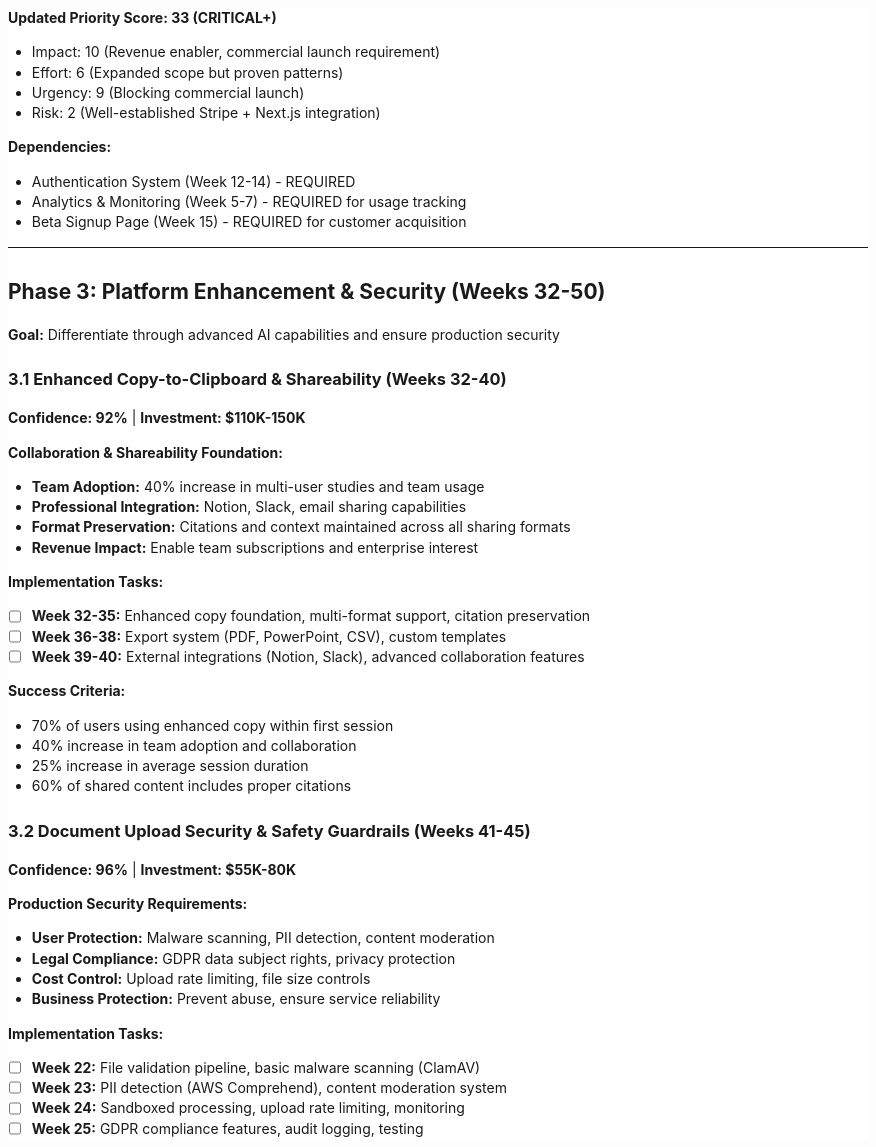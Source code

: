 **Updated Priority Score: 33 (CRITICAL+)**
- Impact: 10 (Revenue enabler, commercial launch requirement)
- Effort: 6 (Expanded scope but proven patterns)  
- Urgency: 9 (Blocking commercial launch)
- Risk: 2 (Well-established Stripe + Next.js integration)

**Dependencies:**
- Authentication System (Week 12-14) - REQUIRED
- Analytics & Monitoring (Week 5-7) - REQUIRED for usage tracking
- Beta Signup Page (Week 15) - REQUIRED for customer acquisition

---

## Phase 3: Platform Enhancement & Security (Weeks 32-50)
**Goal:** Differentiate through advanced AI capabilities and ensure production security

### 3.1 Enhanced Copy-to-Clipboard & Shareability (Weeks 32-40)
**Confidence: 92%** | **Investment: $110K-150K**

**Collaboration & Shareability Foundation:**
- **Team Adoption:** 40% increase in multi-user studies and team usage
- **Professional Integration:** Notion, Slack, email sharing capabilities
- **Format Preservation:** Citations and context maintained across all sharing formats
- **Revenue Impact:** Enable team subscriptions and enterprise interest

**Implementation Tasks:**
- [ ] **Week 32-35:** Enhanced copy foundation, multi-format support, citation preservation
- [ ] **Week 36-38:** Export system (PDF, PowerPoint, CSV), custom templates
- [ ] **Week 39-40:** External integrations (Notion, Slack), advanced collaboration features

**Success Criteria:**
- 70% of users using enhanced copy within first session
- 40% increase in team adoption and collaboration
- 25% increase in average session duration
- 60% of shared content includes proper citations

### 3.2 Document Upload Security & Safety Guardrails (Weeks 41-45)
**Confidence: 96%** | **Investment: $55K-80K**

**Production Security Requirements:**
- **User Protection:** Malware scanning, PII detection, content moderation
- **Legal Compliance:** GDPR data subject rights, privacy protection
- **Cost Control:** Upload rate limiting, file size controls
- **Business Protection:** Prevent abuse, ensure service reliability

**Implementation Tasks:**
- [ ] **Week 22:** File validation pipeline, basic malware scanning (ClamAV)
- [ ] **Week 23:** PII detection (AWS Comprehend), content moderation system
- [ ] **Week 24:** Sandboxed processing, upload rate limiting, monitoring
- [ ] **Week 25:** GDPR compliance features, audit logging, testing
